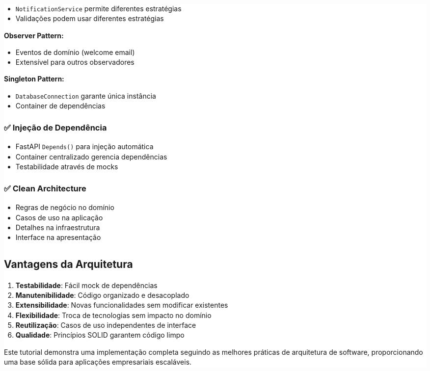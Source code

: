 -   `NotificationService` permite diferentes estratégias
-   Validações podem usar diferentes estratégias

**Observer Pattern:**

-   Eventos de domínio (welcome email)
-   Extensível para outros observadores

**Singleton Pattern:**

-   `DatabaseConnection` garante única instância
-   Container de dependências

### ✅ Injeção de Dependência

-   FastAPI `Depends()` para injeção automática
-   Container centralizado gerencia dependências
-   Testabilidade através de mocks

### ✅ Clean Architecture

-   Regras de negócio no domínio
-   Casos de uso na aplicação
-   Detalhes na infraestrutura
-   Interface na apresentação

## Vantagens da Arquitetura

1. **Testabilidade**: Fácil mock de dependências
2. **Manutenibilidade**: Código organizado e desacoplado
3. **Extensibilidade**: Novas funcionalidades sem modificar existentes
4. **Flexibilidade**: Troca de tecnologias sem impacto no domínio
5. **Reutilização**: Casos de uso independentes de interface
6. **Qualidade**: Princípios SOLID garantem código limpo

Este tutorial demonstra uma implementação completa seguindo as melhores práticas de arquitetura de software, proporcionando uma base sólida para aplicações empresariais escaláveis.
